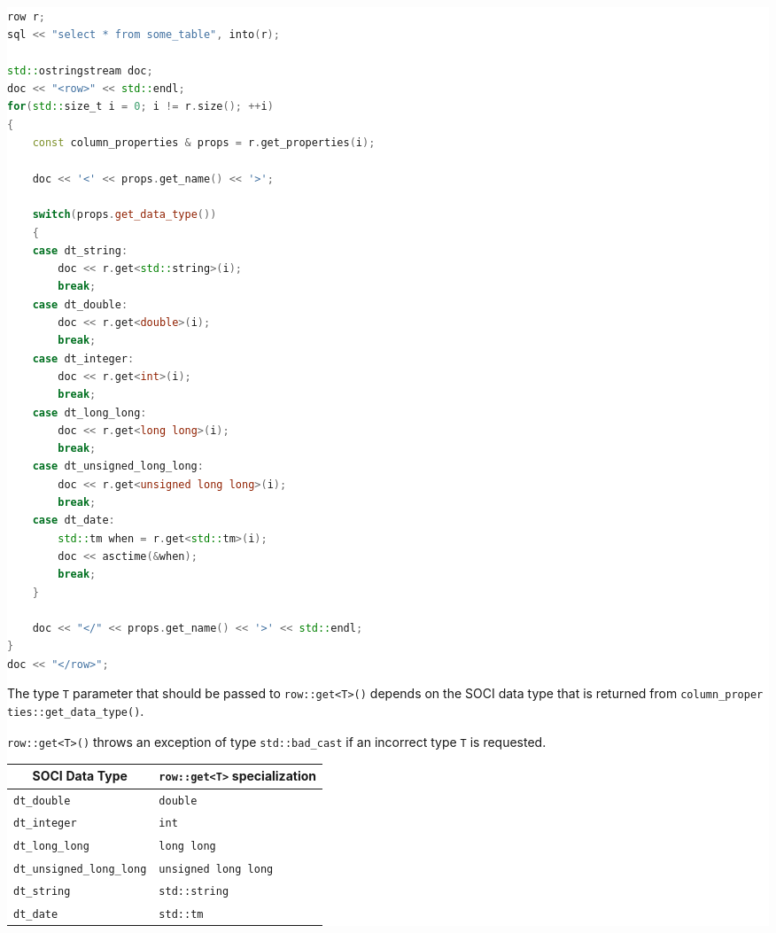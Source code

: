 ```cpp
row r;
sql << "select * from some_table", into(r);

std::ostringstream doc;
doc << "<row>" << std::endl;
for(std::size_t i = 0; i != r.size(); ++i)
{
    const column_properties & props = r.get_properties(i);

    doc << '<' << props.get_name() << '>';

    switch(props.get_data_type())
    {
    case dt_string:
        doc << r.get<std::string>(i);
        break;
    case dt_double:
        doc << r.get<double>(i);
        break;
    case dt_integer:
        doc << r.get<int>(i);
        break;
    case dt_long_long:
        doc << r.get<long long>(i);
        break;
    case dt_unsigned_long_long:
        doc << r.get<unsigned long long>(i);
        break;
    case dt_date:
        std::tm when = r.get<std::tm>(i);
        doc << asctime(&when);
        break;
    }

    doc << "</" << props.get_name() << '>' << std::endl;
}
doc << "</row>";
```

The type `T` parameter that should be passed to `row::get<T>()` depends on the SOCI data type that is returned from `column_properties::get_data_type()`.

`row::get<T>()` throws an exception of type `std::bad_cast` if an incorrect type `T` is requested.

| SOCI Data Type | `row::get<T>` specialization |
|----------------|------------------------------|
| `dt_double`    | `double`                     |
| `dt_integer`   | `int`                        |
| `dt_long_long` | `long long`                  |
| `dt_unsigned_long_long` | `unsigned long long`|
| `dt_string`    | `std::string`                |
| `dt_date`      | `std::tm`                    |
